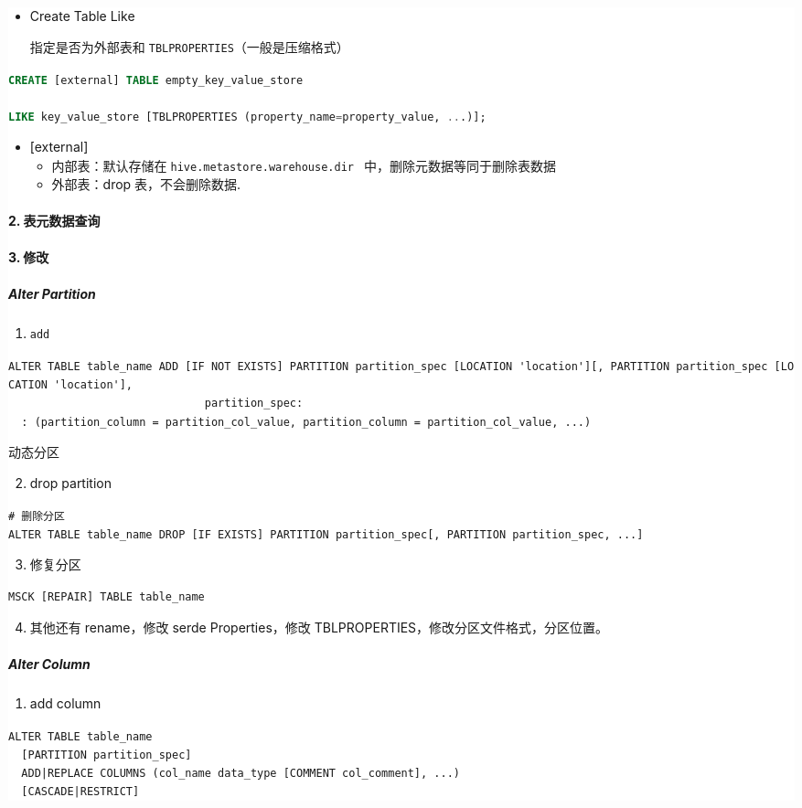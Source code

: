 -  Create Table Like

	指定是否为外部表和 `TBLPROPERTIES`（一般是压缩格式）
```sql
CREATE [external] TABLE empty_key_value_store

LIKE key_value_store [TBLPROPERTIES (property_name=property_value, ...)];
```


- [external]
  - 内部表：默认存储在  `hive.metastore.warehouse.dir ` 中，删除元数据等同于删除表数据
  - 外部表：drop 表，不会删除数据.

#### 2. 表元数据查询



#### 3. 修改

##### Alter Partition

1. `add`

```hive
ALTER TABLE table_name ADD [IF NOT EXISTS] PARTITION partition_spec [LOCATION 'location'][, PARTITION partition_spec [LOCATION 'location'], 
                              partition_spec:
  : (partition_column = partition_col_value, partition_column = partition_col_value, ...)
```

动态分区

```
```

2. drop partition

```hive
# 删除分区
ALTER TABLE table_name DROP [IF EXISTS] PARTITION partition_spec[, PARTITION partition_spec, ...]
```

3. 修复分区

```
MSCK [REPAIR] TABLE table_name 
```

4. 其他还有 rename，修改 serde Properties，修改 TBLPROPERTIES，修改分区文件格式，分区位置。



##### Alter Column

1. add column

```hive
ALTER TABLE table_name 
  [PARTITION partition_spec]               
  ADD|REPLACE COLUMNS (col_name data_type [COMMENT col_comment], ...)
  [CASCADE|RESTRICT]                         
```
